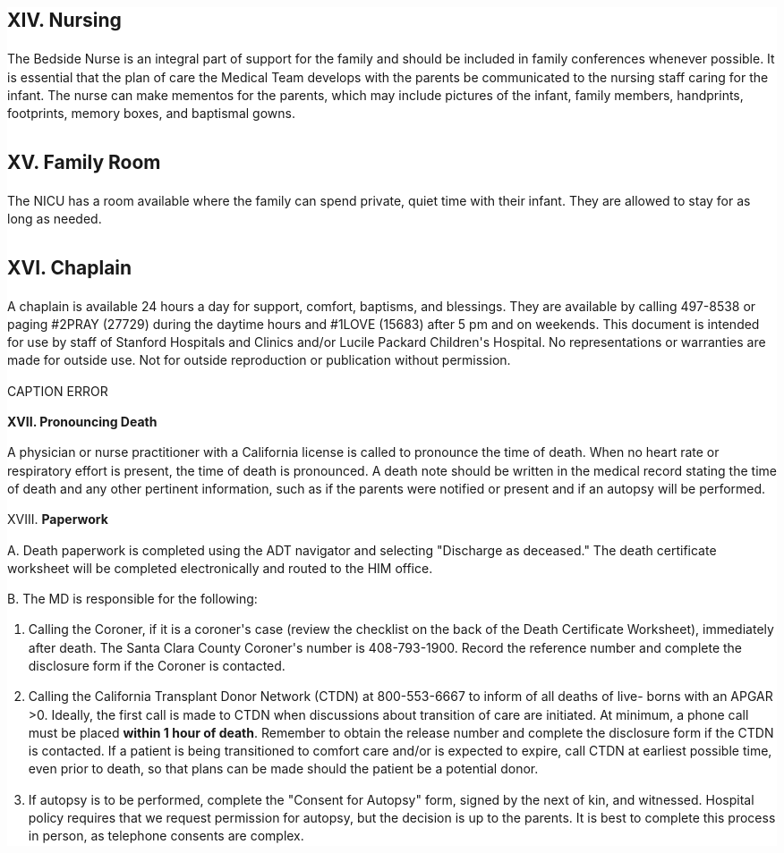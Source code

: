 ## XIV. Nursing
The Bedside Nurse is an integral part of support for the family and should be included in family conferences whenever possible. It is essential that the plan of care the Medical Team develops with the parents be communicated to the nursing staff caring for the infant. The nurse can make mementos for the parents, which may include pictures of the infant, family members, handprints, footprints, memory boxes, and baptismal gowns.

## XV. Family Room
The NICU has a room available where the family can spend private, quiet time with their infant. They are allowed to stay for as long as needed.

## XVI. Chaplain
A chaplain is available 24 hours a day for support, comfort, baptisms, and blessings. They are available by calling 497-8538 or paging #2PRAY (27729) during the daytime hours and #1LOVE (15683) after 5 pm and on weekends.
This document is intended for use by staff of Stanford Hospitals and Clinics and/or Lucile Packard Children's Hospital. No representations or warranties are made for outside use. Not for outside reproduction or publication without permission.

<a id='9306496f-d4dc-4d74-9cad-1679a671fe71'></a>

CAPTION ERROR

<a id='8b13eeb1-1929-40fd-b642-c62ce3511da1'></a>

**XVII. Pronouncing Death**

<a id='24c05edd-2b09-44b0-8179-c0618dd79ad0'></a>

A physician or nurse practitioner with a California license is called to pronounce the time of death. When no heart rate or respiratory effort is present, the time of death is pronounced. A death note should be written in the medical record stating the time of death and any other pertinent information, such as if the parents were notified or present and if an autopsy will be performed.

<a id='5c6611ce-639e-4293-bccc-85996dd2b764'></a>

XVIII. **Paperwork**

A. Death paperwork is completed using the ADT navigator and selecting "Discharge as deceased." The death certificate worksheet will be completed electronically and routed to the HIM office.

B. The MD is responsible for the following:

1. Calling the Coroner, if it is a coroner's case (review the checklist on the back of the Death Certificate Worksheet), immediately after death. The Santa Clara County Coroner's number is 408-793-1900. Record the reference number and complete the disclosure form if the Coroner is contacted.

2. Calling the California Transplant Donor Network (CTDN) at 800-553-6667 to inform of all deaths of live- borns with an APGAR >0. Ideally, the first call is made to CTDN when discussions about transition of care are initiated. At minimum, a phone call must be placed **within 1 hour of death**. Remember to obtain the release number and complete the disclosure form if the CTDN is contacted. If a patient is being transitioned to comfort care and/or is expected to expire, call CTDN at earliest possible time, even prior to death, so that plans can be made should the patient be a potential donor.

3. If autopsy is to be performed, complete the "Consent for Autopsy" form, signed by the next of kin, and witnessed. Hospital policy requires that we request permission for autopsy, but the decision is up to the parents. It is best to complete this process in person, as telephone consents are complex.
